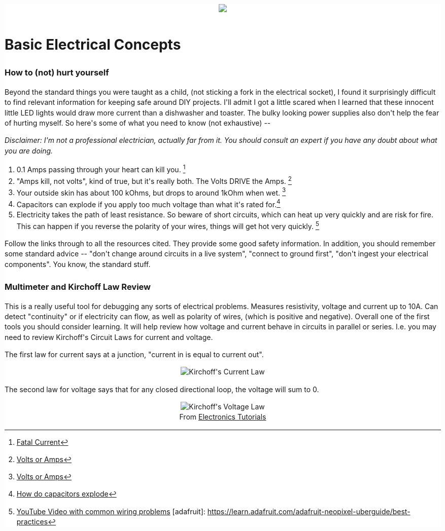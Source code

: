 <center>
<img src="https://cdn-learn.adafruit.com/assets/assets/000/030/892/medium640/leds_Wiring-Diagram.png?1456961114" height="400">
</center>


# Basic Electrical Concepts

### How to (not) hurt yourself

Beyond the standard things you were taught as a child, (not sticking a fork in
the electrical socket), I found it surprisingly difficult to find relevant
information for keeping safe around DIY projects. I'll admit I got a little
scared when I learned that these innocent little LED lights would draw more
current than a dishwasher and toaster. The bulky looking power supplies also
don't help the fear of hurting myself. So here's some of what you need to know (not exhaustive) --

*Disclaimer: I'm not a professional electrician, actually far from it. You should consult an expert if you have any doubt about what you are doing.*

1. 0.1 Amps passing through your heart can kill you. [^3]
2. "Amps kill, not volts", kind of true, but it's really both. The Volts DRIVE the Amps. [^4]
3. Your outside skin has about 100 kOhms, but drops to around 1kOhm when wet. [^4]
4. Capacitors can explode if you apply too much voltage than what it's rated for.[^5]
5. Electricity takes the path of least resistance. So beware of short circuits, which can heat up very quickly and are risk for fire. This can happen if you reverse the polarity of your wires, things will get hot very quickly. [^6] 

Follow the links through to all the resources cited. They provide some good safety information. In addition, you should remember some standard advice -- "don't change around circuits in a live system", "connect to ground first", "don't ingest your electrical components". You know, the standard stuff.

### Multimeter and Kirchoff Law Review

This is a really useful tool for debugging any sorts of electrical problems. Measures resistivity, voltage and current up to 10A. Can detect "continuity" or if electricity can flow, as well as polarity of wires, (which is positive and negative). Overall one of the first tools you should consider learning. It will help review how voltage and current behave in circuits in parallel or series. I.e. you may need to review Kirchoff's Circuit Laws for current and voltage.

The first law for current says at a junction, "current in is equal to current out".

<center>
<img src="https://i.ytimg.com/vi/jpeZc12cdmY/maxresdefault.jpg" height="350" alt="Kirchoff's Current Law">
</center>

The second law for voltage says that for any closed directional loop, the voltage will sum to 0.

<center><figure>
<img src="https://www.electronics-tutorials.ws/wp-content/uploads/2017/12/dcp112.gif" height="300" alt="Kirchoff's Voltage Law">
<figcaption>From <a href="https://www.electronics-tutorials.ws/dccircuits/kirchhoffs-voltage-law.html">Electronics Tutorials</a></figcaption>
</figure></center>


[^1]: [Home Appliances Amp usage](https://www.electricalsafetyfirst.org.uk/guides-and-advice/around-the-home/home-appliances-ratings/)
[^2]: [Maximum amps through Arduino](https://electronics.stackexchange.com/questions/67092/how-much-current-can-i-draw-from-the-arduinos-pins)
[^3]: [Fatal Current](https://www.physics.ohio-state.edu/~p616/safety/fatal_current.html)
[^4]: [Volts or Amps](https://www.youtube.com/watch?v=9iKD7vuq-rY)
[^5]: [How do capacitors explode](https://www.instructables.com/id/Why-Capacitors-Explodes-/)
[^6]: [YouTube Video with common wiring problems](https://www.youtube.com/watch?v=3hyMggzguwY)
[adafruit]: https://learn.adafruit.com/adafruit-neopixel-uberguide/best-practices